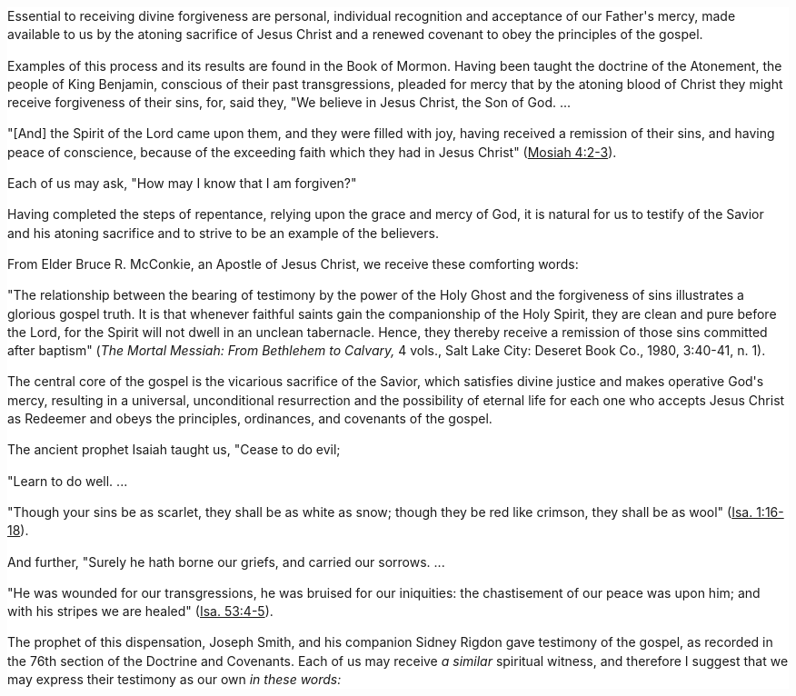 Essential to receiving divine forgiveness are personal, individual recognition
and acceptance of our Father's mercy, made available to us by the atoning
sacrifice of Jesus Christ and a renewed covenant to obey the principles of the
gospel.

Examples of this process and its results are found in the Book of Mormon.
Having been taught the doctrine of the Atonement, the people of King Benjamin,
conscious of their past transgressions, pleaded for mercy that by the atoning
blood of Christ they might receive forgiveness of their sins, for, said they,
"We believe in Jesus Christ, the Son of God. ...

"[And] the Spirit of the Lord came upon them, and they were filled with joy,
having received a remission of their sins, and having peace of conscience,
because of the exceeding faith which they had in Jesus Christ" ([Mosiah
4:2-3](https://www.lds.org/scriptures/bofm/mosiah/4.2-3?lang=eng#1)).

Each of us may ask, "How may I know that I am forgiven?"

Having completed the steps of repentance, relying upon the grace and mercy of
God, it is natural for us to testify of the Savior and his atoning sacrifice
and to strive to be an example of the believers.

From Elder Bruce R. McConkie, an Apostle of Jesus Christ, we receive these
comforting words:

"The relationship between the bearing of testimony by the power of the Holy
Ghost and the forgiveness of sins illustrates a glorious gospel truth. It is
that whenever faithful saints gain the companionship of the Holy Spirit, they
are clean and pure before the Lord, for the Spirit will not dwell in an
unclean tabernacle. Hence, they thereby receive a remission of those sins
committed after baptism" (_The Mortal Messiah: From Bethlehem to Calvary,_ 4
vols., Salt Lake City: Deseret Book Co., 1980, 3:40-41, n. 1).

The central core of the gospel is the vicarious sacrifice of the Savior, which
satisfies divine justice and makes operative God's mercy, resulting in a
universal, unconditional resurrection and the possibility of eternal life for
each one who accepts Jesus Christ as Redeemer and obeys the principles,
ordinances, and covenants of the gospel.

The ancient prophet Isaiah taught us, "Cease to do evil;

"Learn to do well. ...

"Though your sins be as scarlet, they shall be as white as snow; though they
be red like crimson, they shall be as wool" ([Isa.
1:16-18](https://www.lds.org/scriptures/ot/isa/1.16-18?lang=eng#15)).

And further, "Surely he hath borne our griefs, and carried our sorrows. ...

"He was wounded for our transgressions, he was bruised for our iniquities: the
chastisement of our peace was upon him; and with his stripes we are healed"
([Isa. 53:4-5](https://www.lds.org/scriptures/ot/isa/53.4-5?lang=eng#3)).

The prophet of this dispensation, Joseph Smith, and his companion Sidney
Rigdon gave testimony of the gospel, as recorded in the 76th section of the
Doctrine and Covenants. Each of us may receive _a similar_ spiritual witness,
and therefore I suggest that we may express their testimony as our own _in
these words:_
